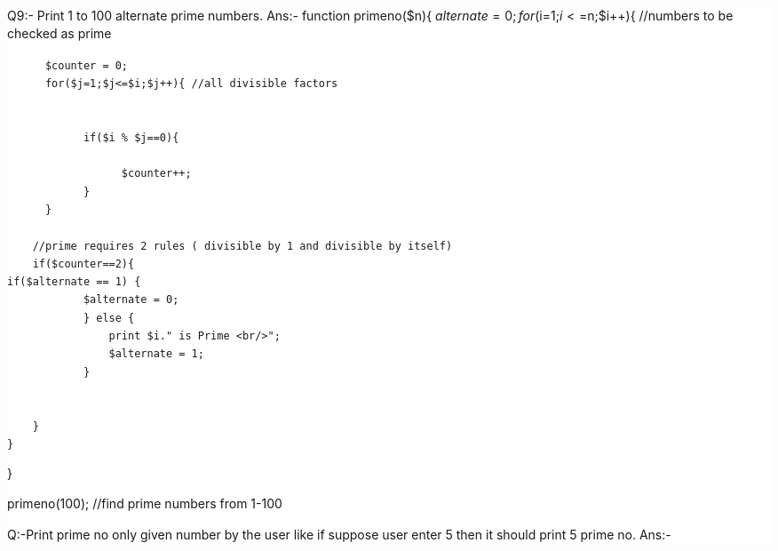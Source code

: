 
Q9:- Print 1 to 100 alternate prime numbers.
Ans:-
function primeno($n){
  $alternate = 0;
  for($i=1;$i<=$n;$i++){  //numbers to be checked as prime

          $counter = 0; 
          for($j=1;$j<=$i;$j++){ //all divisible factors


                if($i % $j==0){ 

                      $counter++;
                }
          }

        //prime requires 2 rules ( divisible by 1 and divisible by itself)
        if($counter==2){
	if($alternate == 1) {
                $alternate = 0;
                } else {
             		print $i." is Prime <br/>";
                    $alternate = 1;
                }
                 
               
        }
    }
} 

primeno(100);  //find prime numbers from 1-100

Q:-Print prime no only given number by the user like if suppose user enter 5 then it should print 5 prime no.
Ans:-
<?php

function primeNo($n) {
    $length = $n*$n;
    for($i=2; $i <= $length; $i++) {
        $count = 0;
        for($j=1; $j<=$i; $j++) {
            if($i % $j == 0) {
                $count++;
            }            
        }
        if($count == 2) {
            $n--;
            echo $i. " is a prime no". "\n";
        }
        if($n==0)  {
            break;
        }
        
    }
}

